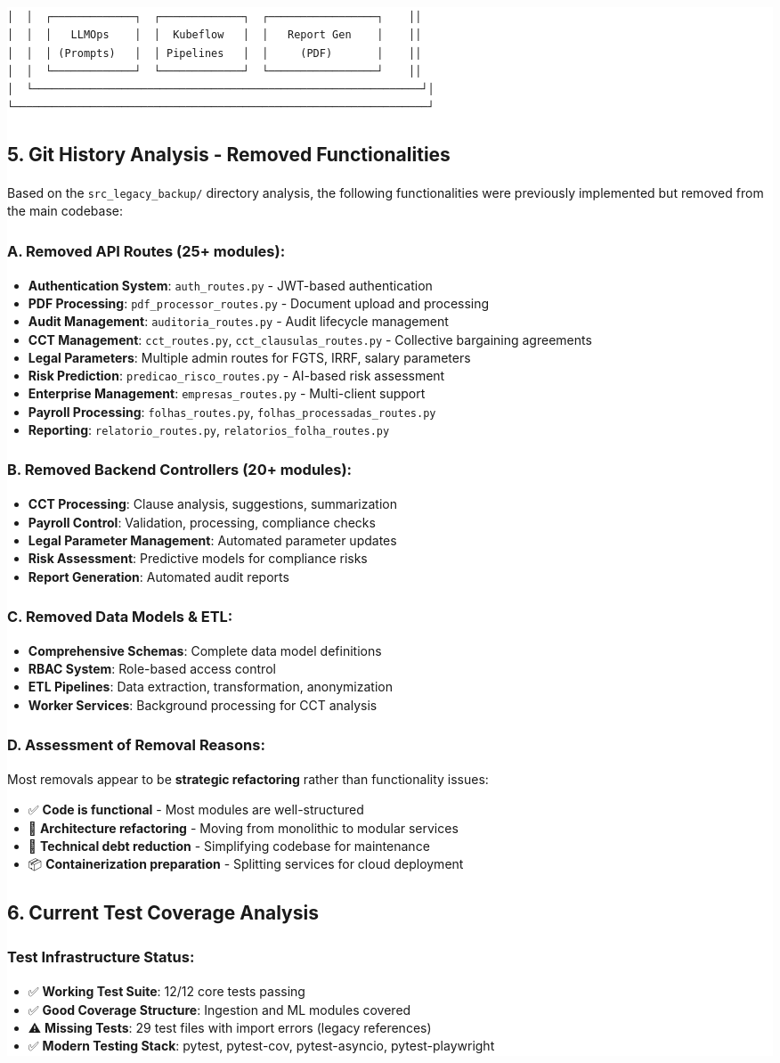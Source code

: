 ```ascii
│  │  ┌─────────────┐  ┌─────────────┐  ┌─────────────────┐    ││
│  │  │   LLMOps    │  │  Kubeflow   │  │   Report Gen    │    ││
│  │  │ (Prompts)   │  │ Pipelines   │  │     (PDF)       │    ││
│  │  └─────────────┘  └─────────────┘  └─────────────────┘    ││
│  └─────────────────────────────────────────────────────────────┘│
└─────────────────────────────────────────────────────────────────┘
```

## 5. Git History Analysis - Removed Functionalities

Based on the `src_legacy_backup/` directory analysis, the following functionalities were previously implemented but removed from the main codebase:

### A. Removed API Routes (25+ modules):
- **Authentication System**: `auth_routes.py` - JWT-based authentication
- **PDF Processing**: `pdf_processor_routes.py` - Document upload and processing 
- **Audit Management**: `auditoria_routes.py` - Audit lifecycle management
- **CCT Management**: `cct_routes.py`, `cct_clausulas_routes.py` - Collective bargaining agreements
- **Legal Parameters**: Multiple admin routes for FGTS, IRRF, salary parameters
- **Risk Prediction**: `predicao_risco_routes.py` - AI-based risk assessment
- **Enterprise Management**: `empresas_routes.py` - Multi-client support
- **Payroll Processing**: `folhas_routes.py`, `folhas_processadas_routes.py`
- **Reporting**: `relatorio_routes.py`, `relatorios_folha_routes.py`

### B. Removed Backend Controllers (20+ modules):
- **CCT Processing**: Clause analysis, suggestions, summarization
- **Payroll Control**: Validation, processing, compliance checks
- **Legal Parameter Management**: Automated parameter updates
- **Risk Assessment**: Predictive models for compliance risks
- **Report Generation**: Automated audit reports

### C. Removed Data Models & ETL:
- **Comprehensive Schemas**: Complete data model definitions
- **RBAC System**: Role-based access control
- **ETL Pipelines**: Data extraction, transformation, anonymization
- **Worker Services**: Background processing for CCT analysis

### D. Assessment of Removal Reasons:
Most removals appear to be **strategic refactoring** rather than functionality issues:
- ✅ **Code is functional** - Most modules are well-structured
- 🔄 **Architecture refactoring** - Moving from monolithic to modular services
- 🧹 **Technical debt reduction** - Simplifying codebase for maintenance
- 📦 **Containerization preparation** - Splitting services for cloud deployment

## 6. Current Test Coverage Analysis

### Test Infrastructure Status:
- ✅ **Working Test Suite**: 12/12 core tests passing
- ✅ **Good Coverage Structure**: Ingestion and ML modules covered
- ⚠️ **Missing Tests**: 29 test files with import errors (legacy references)
- ✅ **Modern Testing Stack**: pytest, pytest-cov, pytest-asyncio, pytest-playwright
